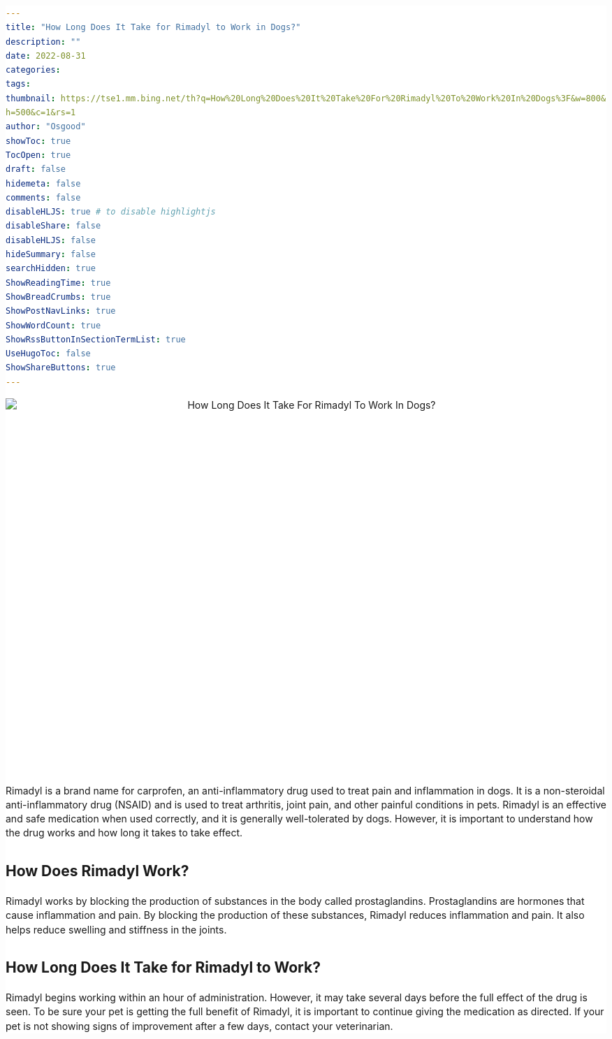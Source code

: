 ```yaml
---
title: "How Long Does It Take for Rimadyl to Work in Dogs?"
description: ""
date: 2022-08-31
categories: 
tags: 
thumbnail: https://tse1.mm.bing.net/th?q=How%20Long%20Does%20It%20Take%20For%20Rimadyl%20To%20Work%20In%20Dogs%3F&w=800&h=500&c=1&rs=1
author: "Osgood"
showToc: true
TocOpen: true
draft: false
hidemeta: false
comments: false
disableHLJS: true # to disable highlightjs
disableShare: false
disableHLJS: false
hideSummary: false
searchHidden: true
ShowReadingTime: true
ShowBreadCrumbs: true
ShowPostNavLinks: true
ShowWordCount: true
ShowRssButtonInSectionTermList: true
UseHugoToc: false
ShowShareButtons: true
---
```


<center>
	<img src="https://tse1.mm.bing.net/th?q=How%20Long%20Does%20It%20Take%20For%20Rimadyl%20To%20Work%20In%20Dogs%3F&w=800&h=500&c=1&rs=1" alt="How Long Does It Take For Rimadyl To Work In Dogs?" width="800" height="500" style="display: block; width: 100%; height: auto">
</center>

<p>Rimadyl is a brand name for carprofen, an anti-inflammatory drug used to treat pain and inflammation in dogs. It is a non-steroidal anti-inflammatory drug (NSAID) and is used to treat arthritis, joint pain, and other painful conditions in pets. Rimadyl is an effective and safe medication when used correctly, and it is generally well-tolerated by dogs. However, it is important to understand how the drug works and how long it takes to take effect.</p>

<h2>How Does Rimadyl Work?</h2>

<p>Rimadyl works by blocking the production of substances in the body called prostaglandins. Prostaglandins are hormones that cause inflammation and pain. By blocking the production of these substances, Rimadyl reduces inflammation and pain. It also helps reduce swelling and stiffness in the joints.</p>

<h2>How Long Does It Take for Rimadyl to Work?</h2>

<p>Rimadyl begins working within an hour of administration. However, it may take several days before the full effect of the drug is seen. To be sure your pet is getting the full benefit of Rimadyl, it is important to continue giving the medication as directed. If your pet is not showing signs of improvement after a few days, contact your veterinarian.</p>
